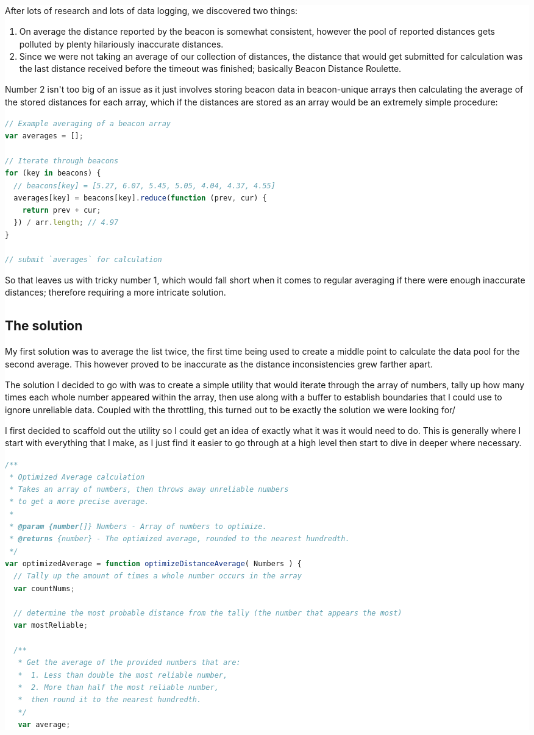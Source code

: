 After lots of research and lots of data logging, we discovered two things:

1. On average the distance reported by the beacon is somewhat consistent, however the pool of reported distances gets polluted by plenty hilariously inaccurate distances.
2. Since we were not taking an average of our collection of distances, the distance that would get submitted for calculation was the last distance received before the timeout was finished; basically Beacon Distance Roulette. 

Number 2 isn't too big of an issue as it just involves storing beacon data in beacon-unique arrays then calculating the average of the stored distances for each array, which if the distances are stored as an array would be an extremely simple procedure:

```javascript
// Example averaging of a beacon array
var averages = [];

// Iterate through beacons
for (key in beacons) {
  // beacons[key] = [5.27, 6.07, 5.45, 5.05, 4.04, 4.37, 4.55]
  averages[key] = beacons[key].reduce(function (prev, cur) {
    return prev + cur;
  }) / arr.length; // 4.97
}

// submit `averages` for calculation
```

So that leaves us with tricky number 1, which would fall short when it comes to regular averaging if there were enough inaccurate distances; therefore requiring a more intricate solution. 

## The solution
My first solution was to average the list twice, the first time being used to create a middle point to calculate the data pool for the second average. This however proved to be inaccurate as the distance inconsistencies grew farther apart. 

The solution I decided to go with was to create a simple utility that would iterate through the array of numbers, tally up how many times each whole number appeared within the array, then use along with a buffer to establish boundaries that I could use to ignore unreliable data. Coupled with the throttling, this turned out to be exactly the solution we were looking for/

I first decided to scaffold out the utility so I could get an idea of exactly what it was it would need to do. This is generally where I start with everything that I make, as I just find it easier to go through at a high level then start to dive in deeper where necessary.

```javascript optimizedAverages.js
/**
 * Optimized Average calculation
 * Takes an array of numbers, then throws away unreliable numbers
 * to get a more precise average.
 *
 * @param {number[]} Numbers - Array of numbers to optimize.
 * @returns {number} - The optimized average, rounded to the nearest hundredth.
 */ 
var optimizedAverage = function optimizeDistanceAverage( Numbers ) {
  // Tally up the amount of times a whole number occurs in the array
  var countNums;
  
  // determine the most probable distance from the tally (the number that appears the most)
  var mostReliable;

  /** 
   * Get the average of the provided numbers that are:
   *  1. Less than double the most reliable number,
   *  2. More than half the most reliable number,
   *  then round it to the nearest hundredth.
   */
   var average;
```